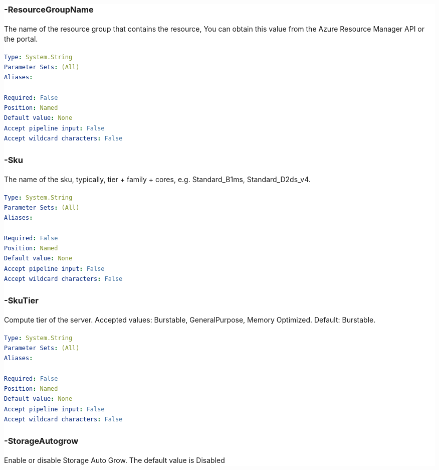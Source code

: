 ### -ResourceGroupName
The name of the resource group that contains the resource, You can obtain this value from the Azure Resource Manager API or the portal.

```yaml
Type: System.String
Parameter Sets: (All)
Aliases:

Required: False
Position: Named
Default value: None
Accept pipeline input: False
Accept wildcard characters: False
```

### -Sku
The name of the sku, typically, tier + family + cores, e.g.
Standard_B1ms, Standard_D2ds_v4.

```yaml
Type: System.String
Parameter Sets: (All)
Aliases:

Required: False
Position: Named
Default value: None
Accept pipeline input: False
Accept wildcard characters: False
```

### -SkuTier
Compute tier of the server.
Accepted values: Burstable, GeneralPurpose, Memory Optimized.
Default: Burstable.

```yaml
Type: System.String
Parameter Sets: (All)
Aliases:

Required: False
Position: Named
Default value: None
Accept pipeline input: False
Accept wildcard characters: False
```

### -StorageAutogrow
Enable or disable Storage Auto Grow.
The default value is Disabled
